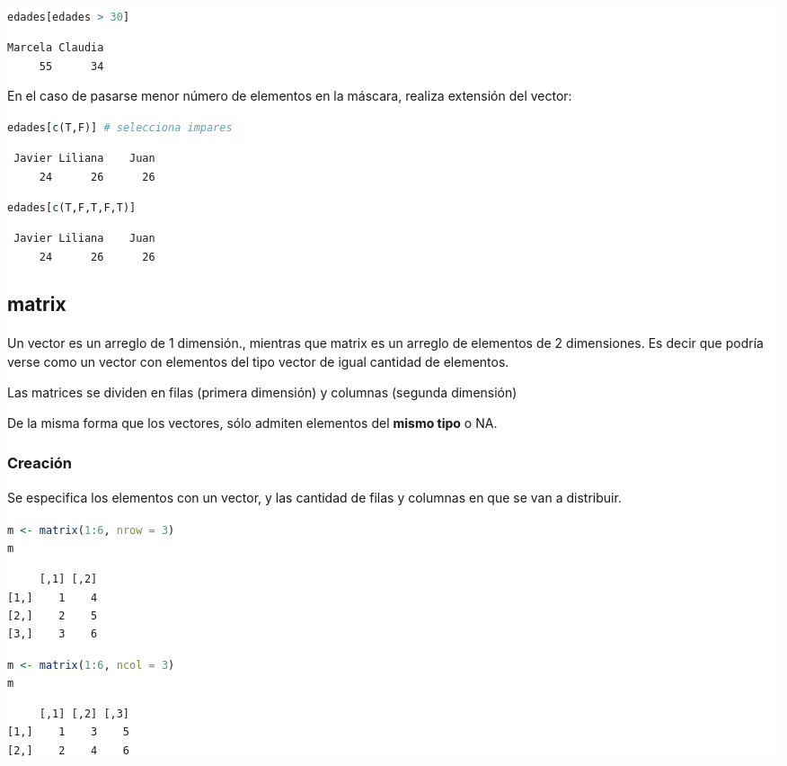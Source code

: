 

```R
edades[edades > 30]
```

    Marcela Claudia 
         55      34 


En el caso de pasarse menor número de elementos en la máscara, realiza extensión del vector:


```R
edades[c(T,F)] # selecciona impares
```
     Javier Liliana    Juan 
         24      26      26 

```R
edades[c(T,F,T,F,T)]
```

     Javier Liliana    Juan 
         24      26      26 


## matrix
Un vector es un arreglo de 1 dimensión., mientras que matrix es un arreglo de elementos de 2 dimensiones. Es decir que podría verse como un vector con elementos del tipo vector de igual cantidad de elementos.

Las matrices se dividen en filas (primera dimensión) y columnas (segunda dimensión)

De la misma forma que los vectores, sólo admiten elementos del **mismo tipo** o NA.

### Creación

Se especifica los elementos con un vector, y las cantidad de filas y columnas en que se van a distribuir.

```R
m <- matrix(1:6, nrow = 3)
m
```
         [,1] [,2]
    [1,]    1    4
    [2,]    2    5
    [3,]    3    6



```R
m <- matrix(1:6, ncol = 3)
m
```

         [,1] [,2] [,3]
    [1,]    1    3    5
    [2,]    2    4    6
